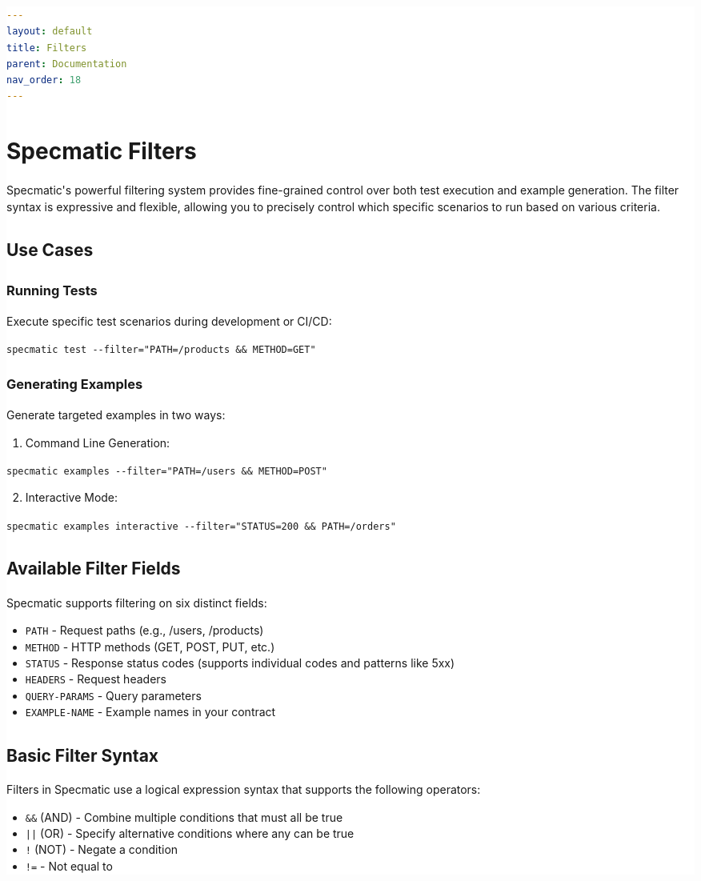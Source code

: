 ```yaml
---
layout: default
title: Filters
parent: Documentation
nav_order: 18
---
```


# Specmatic Filters

Specmatic's powerful filtering system provides fine-grained control over both test execution and example generation. The filter syntax is expressive and flexible, allowing you to precisely control which specific scenarios to run based on various criteria. 

## Use Cases

### Running Tests
Execute specific test scenarios during development or CI/CD:
```
specmatic test --filter="PATH=/products && METHOD=GET"
```

### Generating Examples
Generate targeted examples in two ways:

1. Command Line Generation:
```
specmatic examples --filter="PATH=/users && METHOD=POST"
```

2. Interactive Mode:
```
specmatic examples interactive --filter="STATUS=200 && PATH=/orders"
```

## Available Filter Fields

Specmatic supports filtering on six distinct fields:
- `PATH` - Request paths (e.g., /users, /products)
- `METHOD` - HTTP methods (GET, POST, PUT, etc.)
- `STATUS` - Response status codes (supports individual codes and patterns like 5xx)
- `HEADERS` - Request headers
- `QUERY-PARAMS` - Query parameters
- `EXAMPLE-NAME` - Example names in your contract

## Basic Filter Syntax

Filters in Specmatic use a logical expression syntax that supports the following operators:
- `&&` (AND) - Combine multiple conditions that must all be true
- `||` (OR) - Specify alternative conditions where any can be true
- `!` (NOT) - Negate a condition
- `!=` - Not equal to
